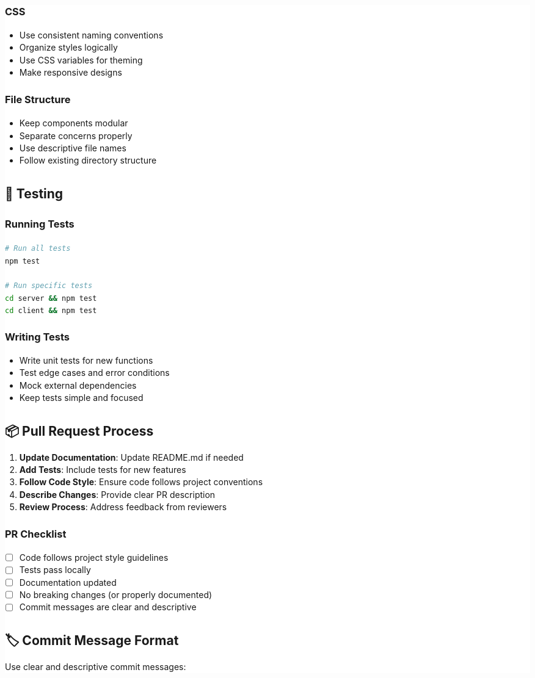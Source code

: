 ### CSS
- Use consistent naming conventions
- Organize styles logically
- Use CSS variables for theming
- Make responsive designs

### File Structure
- Keep components modular
- Separate concerns properly
- Use descriptive file names
- Follow existing directory structure

## 🧪 Testing

### Running Tests
```bash
# Run all tests
npm test

# Run specific tests
cd server && npm test
cd client && npm test
```

### Writing Tests
- Write unit tests for new functions
- Test edge cases and error conditions
- Mock external dependencies
- Keep tests simple and focused

## 📦 Pull Request Process

1. **Update Documentation**: Update README.md if needed
2. **Add Tests**: Include tests for new features
3. **Follow Code Style**: Ensure code follows project conventions
4. **Describe Changes**: Provide clear PR description
5. **Review Process**: Address feedback from reviewers

### PR Checklist
- [ ] Code follows project style guidelines
- [ ] Tests pass locally
- [ ] Documentation updated
- [ ] No breaking changes (or properly documented)
- [ ] Commit messages are clear and descriptive

## 🏷️ Commit Message Format

Use clear and descriptive commit messages:
